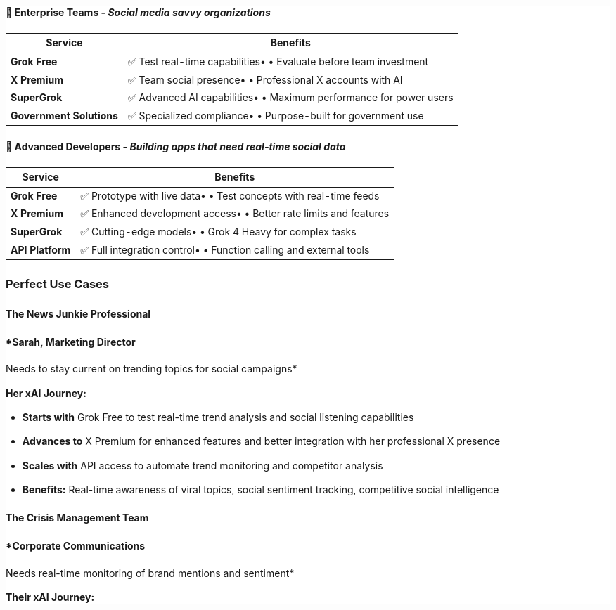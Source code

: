 #### 🏢 **Enterprise Teams** - *Social media savvy organizations*

| Service | Benefits |
|---------|----------|
| **Grok Free** | ✅ Test real-time capabilities• • Evaluate before team investment |
| **X Premium** | ✅ Team social presence• • Professional X accounts with AI |
| **SuperGrok** | ✅ Advanced AI capabilities• • Maximum performance for power users |
| **Government Solutions** | ✅ Specialized compliance• • Purpose-built for government use |

#### 🚀 **Advanced Developers** - *Building apps that need real-time social data*

| Service | Benefits |
|---------|----------|
| **Grok Free** | ✅ Prototype with live data• • Test concepts with real-time feeds |
| **X Premium** | ✅ Enhanced development access• • Better rate limits and features |
| **SuperGrok** | ✅ Cutting-edge models• • Grok 4 Heavy for complex tasks |
| **API Platform** | ✅ Full integration control• • Function calling and external tools |

### Perfect Use Cases

#### The News Junkie Professional

#### *Sarah, Marketing Director

Needs to stay current on trending topics for social
campaigns*

**Her xAI Journey:**

- **Starts with** Grok Free to test real-time trend analysis and social
  listening capabilities

- **Advances to** X Premium for enhanced features and better integration with
  her professional X presence

- **Scales with** API access to automate trend monitoring and competitor analysis

- **Benefits:** Real-time awareness of viral topics, social sentiment tracking,
  competitive social intelligence

#### The Crisis Management Team

#### *Corporate Communications

Needs real-time monitoring of brand mentions and
sentiment*

**Their xAI Journey:**
